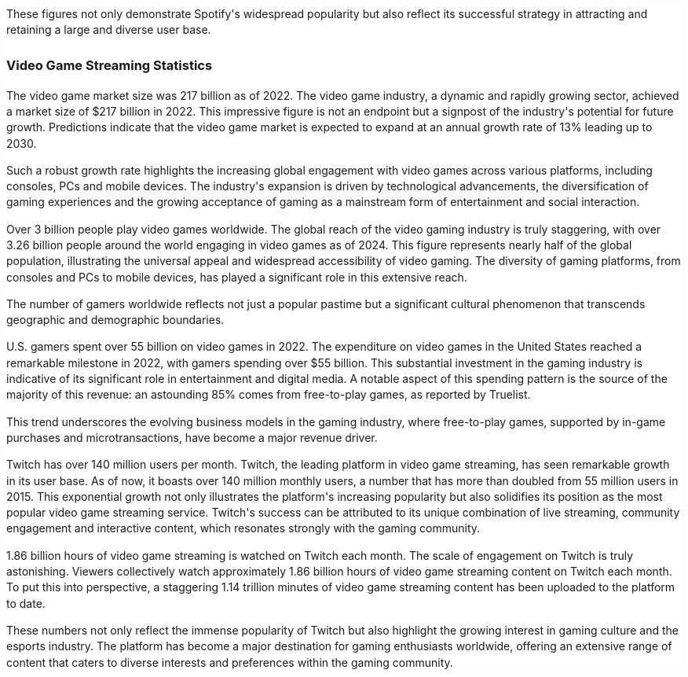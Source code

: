 These figures not only demonstrate Spotify's widespread popularity but also reflect its successful strategy in attracting and retaining a large and diverse user base.

### Video Game Streaming Statistics

The video game market size was 217 billion as of 2022.
The video game industry, a dynamic and rapidly growing sector, achieved a market size of $217 billion in 2022. This impressive figure is not an endpoint but a signpost of the industry's potential for future growth. Predictions indicate that the video game market is expected to expand at an annual growth rate of 13% leading up to 2030.

Such a robust growth rate highlights the increasing global engagement with video games across various platforms, including consoles, PCs and mobile devices. The industry's expansion is driven by technological advancements, the diversification of gaming experiences and the growing acceptance of gaming as a mainstream form of entertainment and social interaction.

Over 3 billion people play video games worldwide.
The global reach of the video gaming industry is truly staggering, with over 3.26 billion people around the world engaging in video games as of 2024. This figure represents nearly half of the global population, illustrating the universal appeal and widespread accessibility of video gaming. The diversity of gaming platforms, from consoles and PCs to mobile devices, has played a significant role in this extensive reach.

The number of gamers worldwide reflects not just a popular pastime but a significant cultural phenomenon that transcends geographic and demographic boundaries.

U.S. gamers spent over 55 billion on video games in 2022.
The expenditure on video games in the United States reached a remarkable milestone in 2022, with gamers spending over $55 billion. This substantial investment in the gaming industry is indicative of its significant role in entertainment and digital media. A notable aspect of this spending pattern is the source of the majority of this revenue: an astounding 85% comes from free-to-play games, as reported by Truelist.

This trend underscores the evolving business models in the gaming industry, where free-to-play games, supported by in-game purchases and microtransactions, have become a major revenue driver.

Twitch has over 140 million users per month.
Twitch, the leading platform in video game streaming, has seen remarkable growth in its user base. As of now, it boasts over 140 million monthly users, a number that has more than doubled from 55 million users in 2015. This exponential growth not only illustrates the platform's increasing popularity but also solidifies its position as the most popular video game streaming service. Twitch's success can be attributed to its unique combination of live streaming, community engagement and interactive content, which resonates strongly with the gaming community.

1.86 billion hours of video game streaming is watched on Twitch each month.
The scale of engagement on Twitch is truly astonishing. Viewers collectively watch approximately 1.86 billion hours of video game streaming content on Twitch each month. To put this into perspective, a staggering 1.14 trillion minutes of video game streaming content has been uploaded to the platform to date.

These numbers not only reflect the immense popularity of Twitch but also highlight the growing interest in gaming culture and the esports industry. The platform has become a major destination for gaming enthusiasts worldwide, offering an extensive range of content that caters to diverse interests and preferences within the gaming community.

